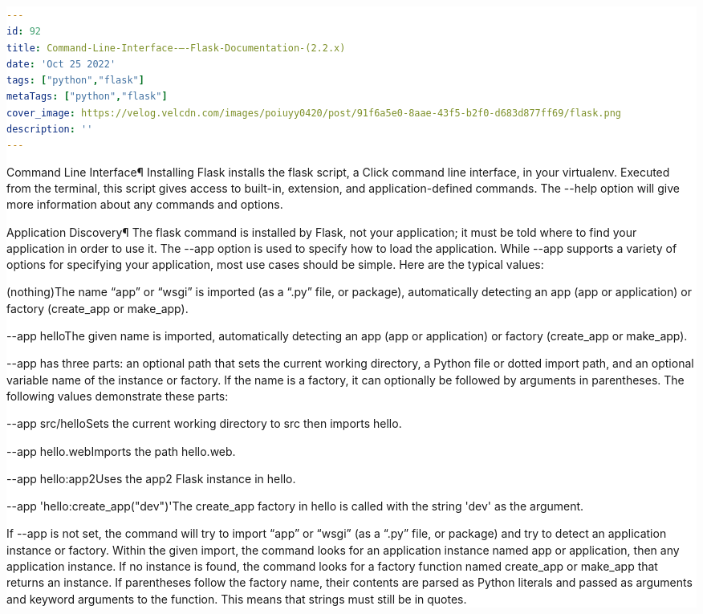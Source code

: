 ```yaml
---
id: 92
title: Command-Line-Interface-—-Flask-Documentation-(2.2.x)
date: 'Oct 25 2022'
tags: ["python","flask"]
metaTags: ["python","flask"]
cover_image: https://velog.velcdn.com/images/poiuyy0420/post/91f6a5e0-8aae-43f5-b2f0-d683d877ff69/flask.png
description: ''
---
```



            
  
Command Line Interface¶
Installing Flask installs the flask script, a Click command line
interface, in your virtualenv. Executed from the terminal, this script gives
access to built-in, extension, and application-defined commands. The --help
option will give more information about any commands and options.

Application Discovery¶
The flask command is installed by Flask, not your application; it must be
told where to find your application in order to use it. The --app
option is used to specify how to load the application.
While --app supports a variety of options for specifying your
application, most use cases should be simple. Here are the typical values:

(nothing)The name “app” or “wsgi” is imported (as a “.py” file, or package),
automatically detecting an app (app or application) or
factory (create_app or make_app).

--app helloThe given name is imported, automatically detecting an app (app
or application) or factory (create_app or make_app).



--app has three parts: an optional path that sets the current working
directory, a Python file or dotted import path, and an optional variable
name of the instance or factory. If the name is a factory, it can optionally
be followed by arguments in parentheses. The following values demonstrate these
parts:

--app src/helloSets the current working directory to src then imports hello.

--app hello.webImports the path hello.web.

--app hello:app2Uses the app2 Flask instance in hello.

--app 'hello:create_app("dev")'The create_app factory in hello is called with the string 'dev'
as the argument.


If --app is not set, the command will try to import “app” or
“wsgi” (as a “.py” file, or package) and try to detect an application
instance or factory.
Within the given import, the command looks for an application instance named
app or application, then any application instance. If no instance is
found, the command looks for a factory function named create_app or
make_app that returns an instance.
If parentheses follow the factory name, their contents are parsed as
Python literals and passed as arguments and keyword arguments to the
function. This means that strings must still be in quotes.

